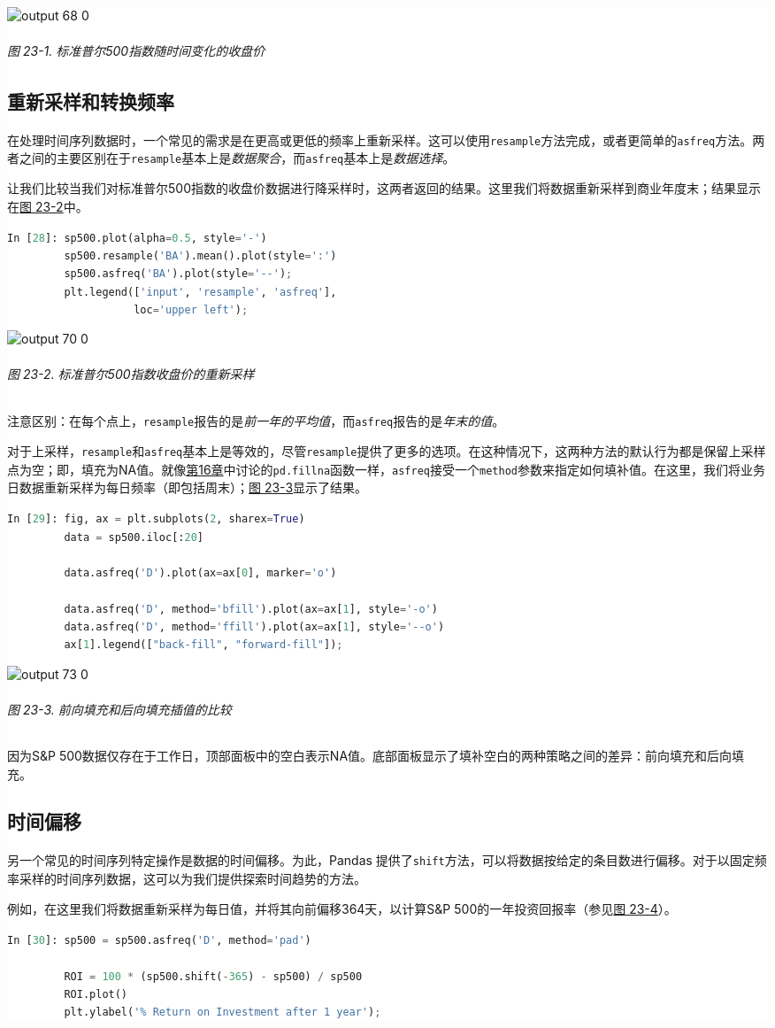 ![output 68 0](assets/output_68_0.png)

###### 图 23-1\. 标准普尔500指数随时间变化的收盘价

## 重新采样和转换频率

在处理时间序列数据时，一个常见的需求是在更高或更低的频率上重新采样。这可以使用`resample`方法完成，或者更简单的`asfreq`方法。两者之间的主要区别在于`resample`基本上是*数据聚合*，而`asfreq`基本上是*数据选择*。

让我们比较当我们对标准普尔500指数的收盘价数据进行降采样时，这两者返回的结果。这里我们将数据重新采样到商业年度末；结果显示在[图 23-2](#fig_0311-working-with-time-series_files_in_output_70_0)中。

```py
In [28]: sp500.plot(alpha=0.5, style='-')
         sp500.resample('BA').mean().plot(style=':')
         sp500.asfreq('BA').plot(style='--');
         plt.legend(['input', 'resample', 'asfreq'],
                    loc='upper left');
```

![output 70 0](assets/output_70_0.png)

###### 图 23-2\. 标准普尔500指数收盘价的重新采样

注意区别：在每个点上，`resample`报告的是*前一年的平均值*，而`asfreq`报告的是*年末的值*。

对于上采样，`resample`和`asfreq`基本上是等效的，尽管`resample`提供了更多的选项。在这种情况下，这两种方法的默认行为都是保留上采样点为空；即，填充为NA值。就像[第16章](ch16.xhtml#section-0304-missing-values)中讨论的`pd.fillna`函数一样，`asfreq`接受一个`method`参数来指定如何填补值。在这里，我们将业务日数据重新采样为每日频率（即包括周末）；[图 23-3](#fig_0311-working-with-time-series_files_in_output_73_0)显示了结果。

```py
In [29]: fig, ax = plt.subplots(2, sharex=True)
         data = sp500.iloc[:20]

         data.asfreq('D').plot(ax=ax[0], marker='o')

         data.asfreq('D', method='bfill').plot(ax=ax[1], style='-o')
         data.asfreq('D', method='ffill').plot(ax=ax[1], style='--o')
         ax[1].legend(["back-fill", "forward-fill"]);
```

![output 73 0](assets/output_73_0.png)

###### 图 23-3\. 前向填充和后向填充插值的比较

因为S&P 500数据仅存在于工作日，顶部面板中的空白表示NA值。底部面板显示了填补空白的两种策略之间的差异：前向填充和后向填充。

## 时间偏移

另一个常见的时间序列特定操作是数据的时间偏移。为此，Pandas 提供了`shift`方法，可以将数据按给定的条目数进行偏移。对于以固定频率采样的时间序列数据，这可以为我们提供探索时间趋势的方法。

例如，在这里我们将数据重新采样为每日值，并将其向前偏移364天，以计算S&P 500的一年投资回报率（参见[图 23-4](#fig_0311-working-with-time-series_files_in_output_76_0)）。

```py
In [30]: sp500 = sp500.asfreq('D', method='pad')

         ROI = 100 * (sp500.shift(-365) - sp500) / sp500
         ROI.plot()
         plt.ylabel('% Return on Investment after 1 year');
```
